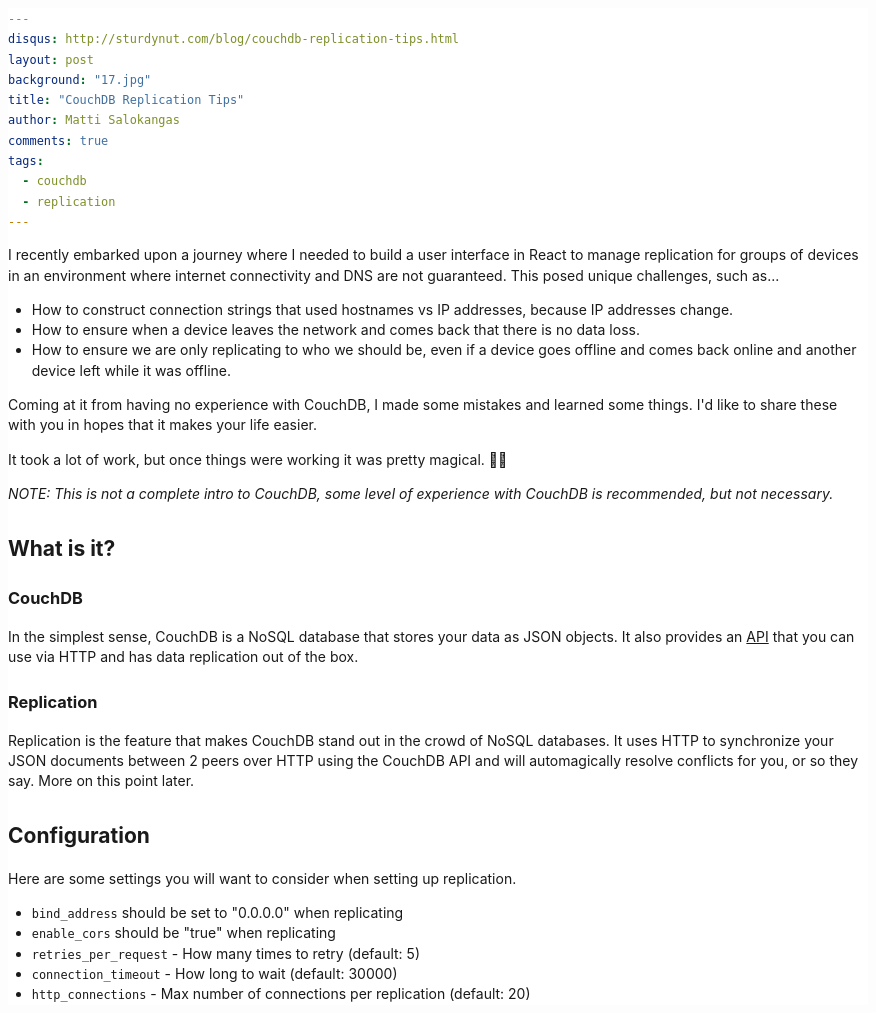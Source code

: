 ```yaml
---
disqus: http://sturdynut.com/blog/couchdb-replication-tips.html
layout: post
background: "17.jpg"
title: "CouchDB Replication Tips"
author: Matti Salokangas
comments: true
tags:
  - couchdb
  - replication
---
```


I recently embarked upon a journey where I needed to build a user interface in React to manage replication for groups of devices in an environment where internet connectivity and DNS are not guaranteed.  This posed unique challenges, such as...

- How to construct connection strings that used hostnames vs IP addresses, because IP addresses change.
- How to ensure when a device leaves the network and comes back that there is no data loss.
- How to ensure we are only replicating to who we should be, even if a device goes offline and comes back online and another device left while it was offline.

Coming at it from having no experience with CouchDB, I made some mistakes and learned some things.  I'd like to share these with you in hopes that it makes your life easier.

It took a lot of work, but once things were working it was pretty magical. 🧙‍♂️

_NOTE: This is not a complete intro to CouchDB, some level of experience with CouchDB is recommended, but not necessary._

## What is it?

### CouchDB

In the simplest sense, CouchDB is a NoSQL database that stores your data as JSON objects. It also provides an [API](http://docs.couchdb.org/en/stable/api/) that you can use via HTTP and has data replication out of the box.

### Replication

Replication is the feature that makes CouchDB stand out in the crowd of NoSQL databases.  It uses HTTP to synchronize your JSON documents between 2 peers over HTTP using the CouchDB API and will automagically resolve conflicts for you, or so they say. More on this point later.

## Configuration

Here are some settings you will want to consider when setting up replication.

- `bind_address` should be set to "0.0.0.0" when replicating
- `enable_cors` should be "true" when replicating
- `retries_per_request` - How many times to retry (default: 5)
- `connection_timeout` - How long to wait (default: 30000)
- `http_connections` - Max number of connections per replication (default: 20)
